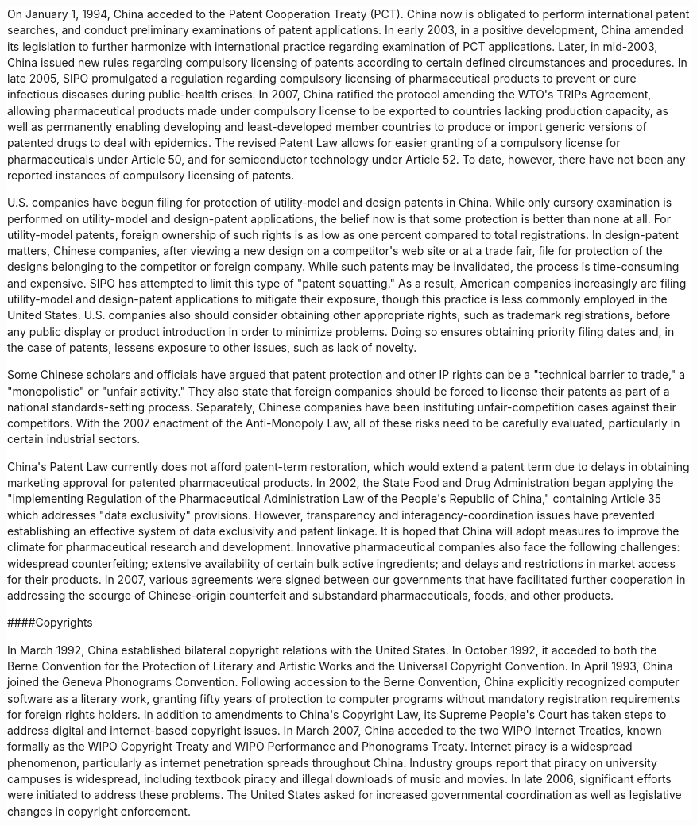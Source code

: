 On January 1, 1994, China acceded to the Patent Cooperation Treaty (PCT). China now is obligated to perform international patent searches, and conduct preliminary examinations of patent applications. In early 2003, in a positive development, China amended its legislation to further harmonize with international practice regarding examination of PCT applications. Later, in mid-2003, China issued new rules regarding compulsory licensing of patents according to certain defined circumstances and procedures. In late 2005, SIPO promulgated a regulation regarding compulsory licensing of pharmaceutical products to prevent or cure infectious diseases during public-health crises. In 2007, China ratified the protocol amending the WTO's TRIPs Agreement, allowing pharmaceutical products made under compulsory license to be exported to countries lacking production capacity, as well as permanently enabling developing and least-developed member countries to produce or import generic versions of patented drugs to deal with epidemics. The revised Patent Law allows for easier granting of a compulsory license for pharmaceuticals under Article 50, and for semiconductor technology under Article 52. To date, however, there have not been any reported instances of compulsory licensing of patents.

U.S. companies have begun filing for protection of utility-model and design patents in China. While only cursory examination is performed on utility-model and design-patent applications, the belief now is that some protection is better than none at all. For utility-model patents, foreign ownership of such rights is as low as one percent compared to total registrations. In design-patent matters, Chinese companies, after viewing a new design on a competitor's web site or at a trade fair, file for protection of the designs belonging to the competitor or foreign company. While such patents may be invalidated, the process is time-consuming and expensive. SIPO has attempted to limit this type of "patent squatting." As a result, American companies increasingly are filing utility-model and design-patent applications to mitigate their exposure, though this practice is less commonly employed in the United States. U.S. companies also should consider obtaining other appropriate rights, such as trademark registrations, before any public display or product introduction in order to minimize problems. Doing so ensures obtaining priority filing dates and, in the case of patents, lessens exposure to other issues, such as lack of novelty.

Some Chinese scholars and officials have argued that patent protection and other IP rights can be a "technical barrier to trade," a "monopolistic" or "unfair activity." They also state that foreign companies should be forced to license their patents as part of a national standards-setting process. Separately, Chinese companies have been instituting unfair-competition cases against their competitors. With the 2007 enactment of the Anti-Monopoly Law, all of these risks need to be carefully evaluated, particularly in certain industrial sectors.

China's Patent Law currently does not afford patent-term restoration, which would extend a patent term due to delays in obtaining marketing approval for patented pharmaceutical products. In 2002, the State Food and Drug Administration began applying the "Implementing Regulation of the Pharmaceutical Administration Law of the People's Republic of China," containing Article 35 which addresses "data exclusivity" provisions. However, transparency and interagency-coordination issues have prevented establishing an effective system of data exclusivity and patent linkage. It is hoped that China will adopt measures to improve the climate for pharmaceutical research and development. Innovative pharmaceutical companies also face the following challenges: widespread counterfeiting; extensive availability of certain bulk active ingredients; and delays and restrictions in market access for their products. In 2007, various agreements were signed between our governments that have facilitated further cooperation in addressing the scourge of Chinese-origin counterfeit and substandard pharmaceuticals, foods, and other products.

####Copyrights

In March 1992, China established bilateral copyright relations with the United States. In October 1992, it acceded to both the Berne Convention for the Protection of Literary and Artistic Works and the Universal Copyright Convention. In April 1993, China joined the Geneva Phonograms Convention. Following accession to the Berne Convention, China explicitly recognized computer software as a literary work, granting fifty years of protection to computer programs without mandatory registration requirements for foreign rights holders. In addition to amendments to China's Copyright Law, its Supreme People's Court has taken steps to address digital and internet-based copyright issues. In March 2007, China acceded to the two WIPO Internet Treaties, known formally as the WIPO Copyright Treaty and WIPO Performance and Phonograms Treaty. Internet piracy is a widespread phenomenon, particularly as internet penetration spreads throughout China. Industry groups report that piracy on university campuses is widespread, including textbook piracy and illegal downloads of music and movies. In late 2006, significant efforts were initiated to address these problems. The United States asked for increased governmental coordination as well as legislative changes in copyright enforcement.
